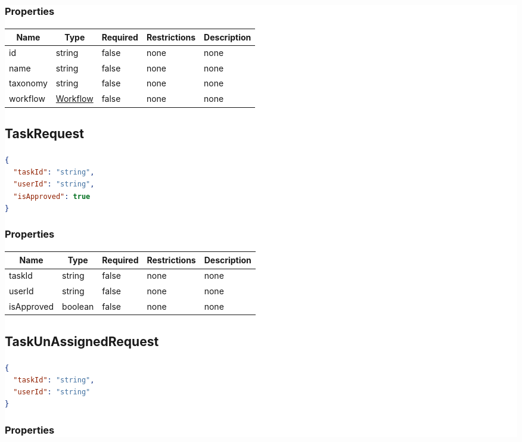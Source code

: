 ### Properties

|Name|Type|Required|Restrictions|Description|
|---|---|---|---|---|
|id|string|false|none|none|
|name|string|false|none|none|
|taxonomy|string|false|none|none|
|workflow|[Workflow](#schemaworkflow)|false|none|none|

<h2 id="tocS_TaskRequest">TaskRequest</h2>

<a id="schemataskrequest"></a>
<a id="schema_TaskRequest"></a>
<a id="tocStaskrequest"></a>
<a id="tocstaskrequest"></a>

```json
{
  "taskId": "string",
  "userId": "string",
  "isApproved": true
}

```

### Properties

|Name|Type|Required|Restrictions|Description|
|---|---|---|---|---|
|taskId|string|false|none|none|
|userId|string|false|none|none|
|isApproved|boolean|false|none|none|

<h2 id="tocS_TaskUnAssignedRequest">TaskUnAssignedRequest</h2>

<a id="schemataskunassignedrequest"></a>
<a id="schema_TaskUnAssignedRequest"></a>
<a id="tocStaskunassignedrequest"></a>
<a id="tocstaskunassignedrequest"></a>

```json
{
  "taskId": "string",
  "userId": "string"
}

```

### Properties

